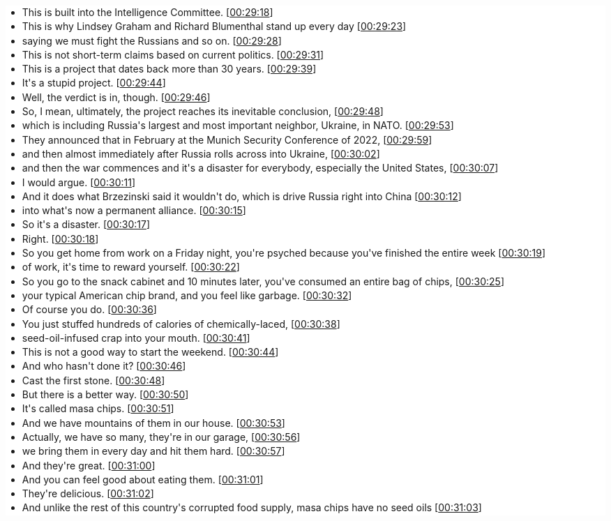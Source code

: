 *  This is built into the Intelligence Committee. [[00:29:18](https://www.youtube.com/watch?v=677g2SsetMs&t=1758.34s)]
*  This is why Lindsey Graham and Richard Blumenthal stand up every day [[00:29:23](https://www.youtube.com/watch?v=677g2SsetMs&t=1763.54s)]
*  saying we must fight the Russians and so on. [[00:29:28](https://www.youtube.com/watch?v=677g2SsetMs&t=1768.58s)]
*  This is not short-term claims based on current politics. [[00:29:31](https://www.youtube.com/watch?v=677g2SsetMs&t=1771.3s)]
*  This is a project that dates back more than 30 years. [[00:29:39](https://www.youtube.com/watch?v=677g2SsetMs&t=1779.06s)]
*  It's a stupid project. [[00:29:44](https://www.youtube.com/watch?v=677g2SsetMs&t=1784.98s)]
*  Well, the verdict is in, though. [[00:29:46](https://www.youtube.com/watch?v=677g2SsetMs&t=1786.5s)]
*  So, I mean, ultimately, the project reaches its inevitable conclusion, [[00:29:48](https://www.youtube.com/watch?v=677g2SsetMs&t=1788.34s)]
*  which is including Russia's largest and most important neighbor, Ukraine, in NATO. [[00:29:53](https://www.youtube.com/watch?v=677g2SsetMs&t=1793.46s)]
*  They announced that in February at the Munich Security Conference of 2022, [[00:29:59](https://www.youtube.com/watch?v=677g2SsetMs&t=1799.3s)]
*  and then almost immediately after Russia rolls across into Ukraine, [[00:30:02](https://www.youtube.com/watch?v=677g2SsetMs&t=1802.6599999999999s)]
*  and then the war commences and it's a disaster for everybody, especially the United States, [[00:30:07](https://www.youtube.com/watch?v=677g2SsetMs&t=1807.06s)]
*  I would argue. [[00:30:11](https://www.youtube.com/watch?v=677g2SsetMs&t=1811.3s)]
*  And it does what Brzezinski said it wouldn't do, which is drive Russia right into China [[00:30:12](https://www.youtube.com/watch?v=677g2SsetMs&t=1812.26s)]
*  into what's now a permanent alliance. [[00:30:15](https://www.youtube.com/watch?v=677g2SsetMs&t=1815.54s)]
*  So it's a disaster. [[00:30:17](https://www.youtube.com/watch?v=677g2SsetMs&t=1817.06s)]
*  Right. [[00:30:18](https://www.youtube.com/watch?v=677g2SsetMs&t=1818.26s)]
*  So you get home from work on a Friday night, you're psyched because you've finished the entire week [[00:30:19](https://www.youtube.com/watch?v=677g2SsetMs&t=1819.1399999999999s)]
*  of work, it's time to reward yourself. [[00:30:22](https://www.youtube.com/watch?v=677g2SsetMs&t=1822.98s)]
*  So you go to the snack cabinet and 10 minutes later, you've consumed an entire bag of chips, [[00:30:25](https://www.youtube.com/watch?v=677g2SsetMs&t=1825.62s)]
*  your typical American chip brand, and you feel like garbage. [[00:30:32](https://www.youtube.com/watch?v=677g2SsetMs&t=1832.34s)]
*  Of course you do. [[00:30:36](https://www.youtube.com/watch?v=677g2SsetMs&t=1836.98s)]
*  You just stuffed hundreds of calories of chemically-laced, [[00:30:38](https://www.youtube.com/watch?v=677g2SsetMs&t=1838.1799999999998s)]
*  seed-oil-infused crap into your mouth. [[00:30:41](https://www.youtube.com/watch?v=677g2SsetMs&t=1841.3s)]
*  This is not a good way to start the weekend. [[00:30:44](https://www.youtube.com/watch?v=677g2SsetMs&t=1844.02s)]
*  And who hasn't done it? [[00:30:46](https://www.youtube.com/watch?v=677g2SsetMs&t=1846.4199999999998s)]
*  Cast the first stone. [[00:30:48](https://www.youtube.com/watch?v=677g2SsetMs&t=1848.5s)]
*  But there is a better way. [[00:30:50](https://www.youtube.com/watch?v=677g2SsetMs&t=1850.02s)]
*  It's called masa chips. [[00:30:51](https://www.youtube.com/watch?v=677g2SsetMs&t=1851.62s)]
*  And we have mountains of them in our house. [[00:30:53](https://www.youtube.com/watch?v=677g2SsetMs&t=1853.78s)]
*  Actually, we have so many, they're in our garage, [[00:30:56](https://www.youtube.com/watch?v=677g2SsetMs&t=1856.5s)]
*  we bring them in every day and hit them hard. [[00:30:57](https://www.youtube.com/watch?v=677g2SsetMs&t=1857.9399999999998s)]
*  And they're great. [[00:31:00](https://www.youtube.com/watch?v=677g2SsetMs&t=1860.6599999999999s)]
*  And you can feel good about eating them. [[00:31:01](https://www.youtube.com/watch?v=677g2SsetMs&t=1861.3799999999999s)]
*  They're delicious. [[00:31:02](https://www.youtube.com/watch?v=677g2SsetMs&t=1862.8999999999999s)]
*  And unlike the rest of this country's corrupted food supply, masa chips have no seed oils [[00:31:03](https://www.youtube.com/watch?v=677g2SsetMs&t=1863.86s)]